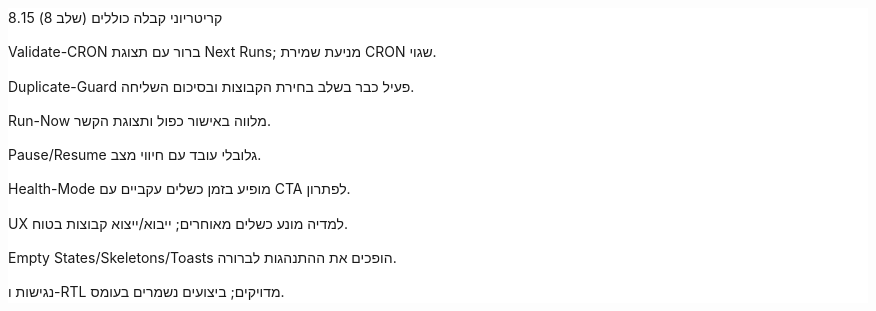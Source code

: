 8.15 קריטריוני קבלה כוללים (שלב 8)

Validate-CRON ברור עם תצוגת Next Runs; מניעת שמירת CRON שגוי.

Duplicate-Guard פעיל כבר בשלב בחירת הקבוצות ובסיכום השליחה.

Run-Now מלווה באישור כפול ותצוגת הקשר.

Pause/Resume גלובלי עובד עם חיווי מצב.

Health-Mode מופיע בזמן כשלים עקביים עם CTA לפתרון.

UX למדיה מונע כשלים מאוחרים; ייבוא/ייצוא קבוצות בטוח.

Empty States/Skeletons/Toasts הופכים את ההתנהגות לברורה.

נגישות ו-RTL מדויקים; ביצועים נשמרים בעומס.